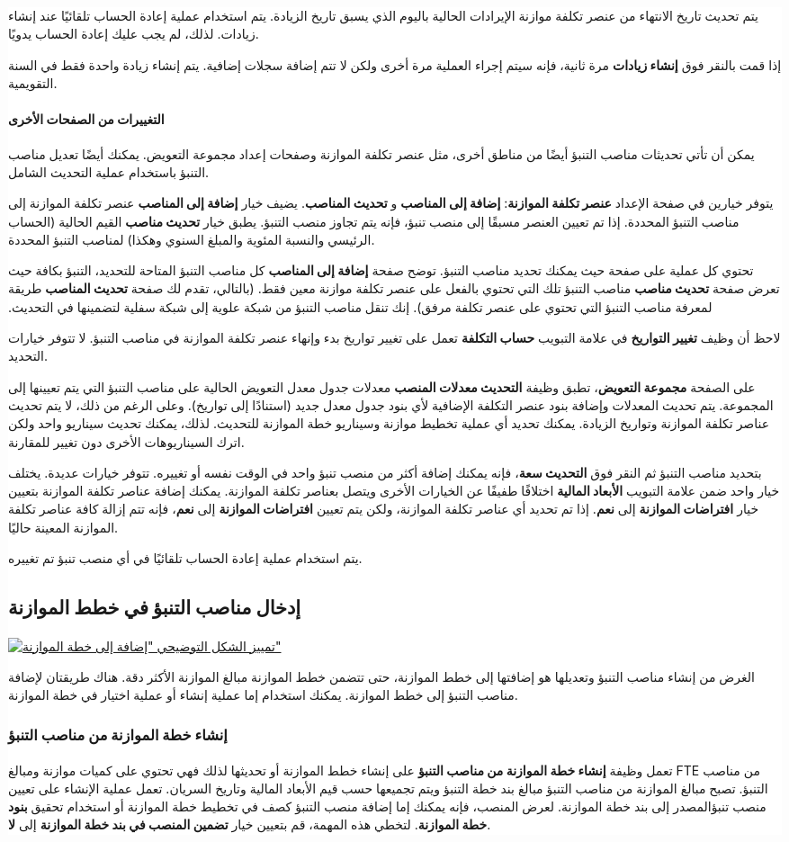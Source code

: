 يتم تحديث تاريخ الانتهاء من عنصر تكلفة موازنة الإيرادات الحالية باليوم الذي يسبق تاريخ الزيادة. يتم استخدام عملية إعادة الحساب تلقائيًا عند إنشاء زيادات. لذلك، لم يجب عليك إعادة الحساب يدويًا. 

إذا قمت بالنقر فوق **إنشاء زيادات** مرة ثانية، فإنه سيتم إجراء العملية مرة أخرى ولكن لا تتم إضافة سجلات إضافية. يتم إنشاء زيادة واحدة فقط في السنة التقويمية.

#### <a name="changes-from-other-pages"></a>التغييرات من الصفحات الأخرى

يمكن أن تأتي تحديثات مناصب التنبؤ أيضًا من مناطق أخرى، مثل عنصر تكلفة الموازنة وصفحات إعداد مجموعة التعويض. يمكنك أيضًا تعديل مناصب التنبؤ باستخدام عملية التحديث الشامل. 

يتوفر خيارين في صفحة الإعداد **عنصر تكلفة الموازنة**: **إضافة إلى المناصب** و **تحديث المناصب**. يضيف خيار **إضافة إلى المناصب** عنصر تكلفة الموازنة إلى مناصب التنبؤ المحددة. إذا تم تعيين العنصر مسبقًا إلى منصب تنبؤ، فإنه يتم تجاوز منصب التنبؤ. يطبق خيار **تحديث مناصب** القيم الحالية (الحساب الرئيسي والنسبة المئوية والمبلغ السنوي وهكذا) لمناصب التنبؤ المحددة. 

تحتوي كل عملية على صفحة حيث يمكنك تحديد مناصب التنبؤ. توضح صفحة **إضافة إلى المناصب** كل مناصب التنبؤ المتاحة للتحديد، التنبؤ بكافة حيث تعرض صفحة **تحديث مناصب** مناصب التنبؤ تلك التي تحتوي بالفعل على عنصر تكلفة موازنة معين فقط. (‏‫بالتالي، تقدم لك صفحة **تحديث المناصب** طريقة لمعرفة مناصب التنبؤ التي تحتوي على عنصر تكلفة مرفق).‬ ‏‫إنك تنقل مناصب التنبؤ من شبكة علوية إلى شبكة سفلية لتضمينها في التحديث.‬ 

لاحظ أن وظيف **تغيير التواريخ** في علامة التبويب **حساب التكلفة** تعمل على تغيير تواريخ بدء وإنهاء عنصر تكلفة الموازنة في مناصب التنبؤ. لا تتوفر خيارات التحديد. 

على الصفحة **مجموعة التعويض**، تطبق وظيفة **التحديث معدلات المنصب** معدلات جدول معدل التعويض الحالية على مناصب التنبؤ التي يتم تعيينها إلى المجموعة. يتم تحديث المعدلات وإضافة بنود عنصر التكلفة الإضافية لأي بنود جدول معدل جديد (استنادًا إلى تواريخ). وعلى الرغم من ذلك، لا يتم تحديث عناصر تكلفة الموازنة وتواريخ الزيادة. يمكنك تحديد أي عملية تخطيط موازنة وسيناريو خطة الموازنة للتحديث. لذلك، يمكنك تحديث سيناريو واحد ولكن اترك السيناريوهات الأخرى دون تغيير للمقارنة. 

بتحديد مناصب التنبؤ ثم النقر فوق **التحديث سعة**، فإنه يمكنك إضافة أكثر من منصب تنبؤ واحد في الوقت نفسه أو تغييره. تتوفر خيارات عديدة. يختلف خيار واحد ضمن علامة التبويب **الأبعاد المالية** اختلافًا طفيفًا عن الخيارات الأخرى ويتصل بعناصر تكلفة الموازنة. يمكنك إضافة عناصر تكلفة الموازنة بتعيين خيار **افتراضات الموازنة** إلى **نعم**. إذا تم تحديد أي عناصر تكلفة الموازنة، ولكن يتم تعيين **افتراضات الموازنة** إلى **نعم**، فإنه تتم إزالة كافة عناصر تكلفة الموازنة المعينة حاليًا. 

يتم استخدام عملية إعادة الحساب تلقائيًا في أي منصب تنبؤ تم تغييره.

## <a name="bringing-forecast-positions-into-budget-plans"></a>إدخال مناصب التنبؤ في خطط الموازنة

[![تمييز الشكل التوضيحي "إضافة إلى خطة الموازنة"](./media/graphic6-1024x327.png)](./media/graphic6.png)

الغرض من إنشاء مناصب التنبؤ وتعديلها هو إضافتها إلى خطط الموازنة، حتى تتضمن خطط الموازنة مبالغ الموازنة الأكثر دقة. هناك طريقتان لإضافة مناصب التنبؤ إلى خطط الموازنة. يمكنك استخدام إما عملية إنشاء أو عملية اختيار في خطة الموازنة.

### <a name="generating-a-budget-plan-from-forecast-positions"></a>إنشاء خطة الموازنة من مناصب التنبؤ

تعمل وظيفة **إنشاء خطة الموازنة من مناصب التنبؤ** على إنشاء خطط الموازنة أو تحديثها لذلك فهي تحتوي على كميات موازنة ومبالغ FTE من مناصب التنبؤ. تصبح مبالغ الموازنة من مناصب التنبؤ مبالغ بند خطة التنبؤ ويتم تجميعها حسب قيم الأبعاد المالية وتاريخ السريان. تعمل عملية الإنشاء على تعيين منصب تنبؤالمصدر إلى بند خطة الموازنة. لعرض المنصب، فإنه يمكنك إما إضافة منصب التنبؤ كصف في تخطيط خطة الموازنة أو استخدام تحقيق **بنود خطة الموازنة**. لتخطي هذه المهمة، قم بتعيين خيار **تضمين المنصب في بند خطة الموازنة** إلى **لا**. 

